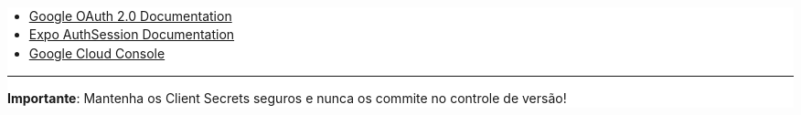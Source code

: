 - [Google OAuth 2.0 Documentation](https://developers.google.com/identity/protocols/oauth2)
- [Expo AuthSession Documentation](https://docs.expo.dev/guides/authentication/#google)
- [Google Cloud Console](https://console.cloud.google.com/)

---

**Importante**: Mantenha os Client Secrets seguros e nunca os commite no controle de versão!
